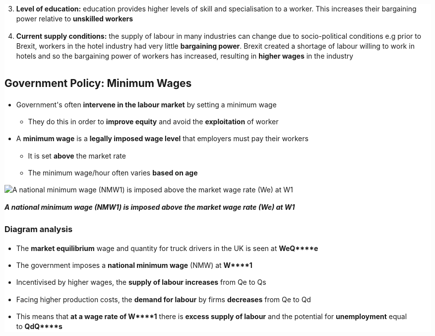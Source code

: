 3. **Level of education:** education provides higher levels of skill and specialisation to a worker. This increases their bargaining power relative to **unskilled workers**
    
4. **Current supply conditions:** the supply of labour in many industries can change due to socio-political conditions e.g prior to Brexit, workers in the hotel industry had very little **bargaining power**. Brexit created a shortage of labour willing to work in hotels and so the bargaining power of workers has increased, resulting in **higher wages** in the industry
    

## Government Policy: Minimum Wages

- Government's often **intervene in the labour market** by setting a minimum wage
    
    - They do this in order to **improve equity** and avoid the **exploitation** of worker
        
- A **minimum wage** is a **legally imposed wage level** that employers must pay their workers
    
    - It is set **above** the market rate
        
    - The minimum wage/hour often varies **based on age**  
        

![A national minimum wage (NMW1) is imposed above the market wage rate (We) at W1](https://cdn.savemyexams.com/cdn-cgi/image/f=auto,width=3840/https://cdn.savemyexams.com/uploads/2024/06/41998_3-5-3-cie-igcse-economics-minimum-wage-edexcel-al-economics.png)

_**A national minimum wage (NMW1) is imposed above the market wage rate (We) at W1**_

### Diagram analysis

- The **market equilibrium** wage and quantity for truck drivers in the UK is seen at **W****e****Q****e**
    
- The government imposes a **national minimum wage** (NMW) at **W****1**
    
- Incentivised by higher wages, the **supply of labour increases** from Qe to Qs
    
- Facing higher production costs, the **demand for labour** by firms **decreases** from Qe to Qd
    
- This means that **at a wage rate of W****1** there is **excess supply of labour** and the potential for **unemployment** equal to **Q****d****Q****s**